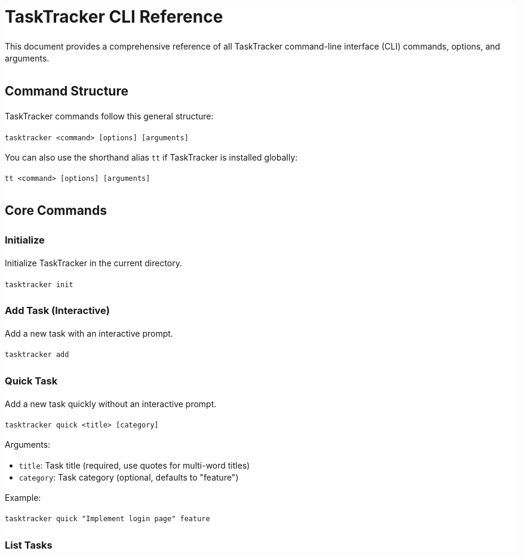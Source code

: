 # TaskTracker CLI Reference

This document provides a comprehensive reference of all TaskTracker command-line interface (CLI) commands, options, and arguments.

## Command Structure

TaskTracker commands follow this general structure:

```
tasktracker <command> [options] [arguments]
```

You can also use the shorthand alias `tt` if TaskTracker is installed globally:

```
tt <command> [options] [arguments]
```

## Core Commands

### Initialize

Initialize TaskTracker in the current directory.

```
tasktracker init
```

### Add Task (Interactive)

Add a new task with an interactive prompt.

```
tasktracker add
```

### Quick Task

Add a new task quickly without an interactive prompt.

```
tasktracker quick <title> [category]
```

Arguments:
- `title`: Task title (required, use quotes for multi-word titles)
- `category`: Task category (optional, defaults to "feature")

Example:
```
tasktracker quick "Implement login page" feature
```

### List Tasks
